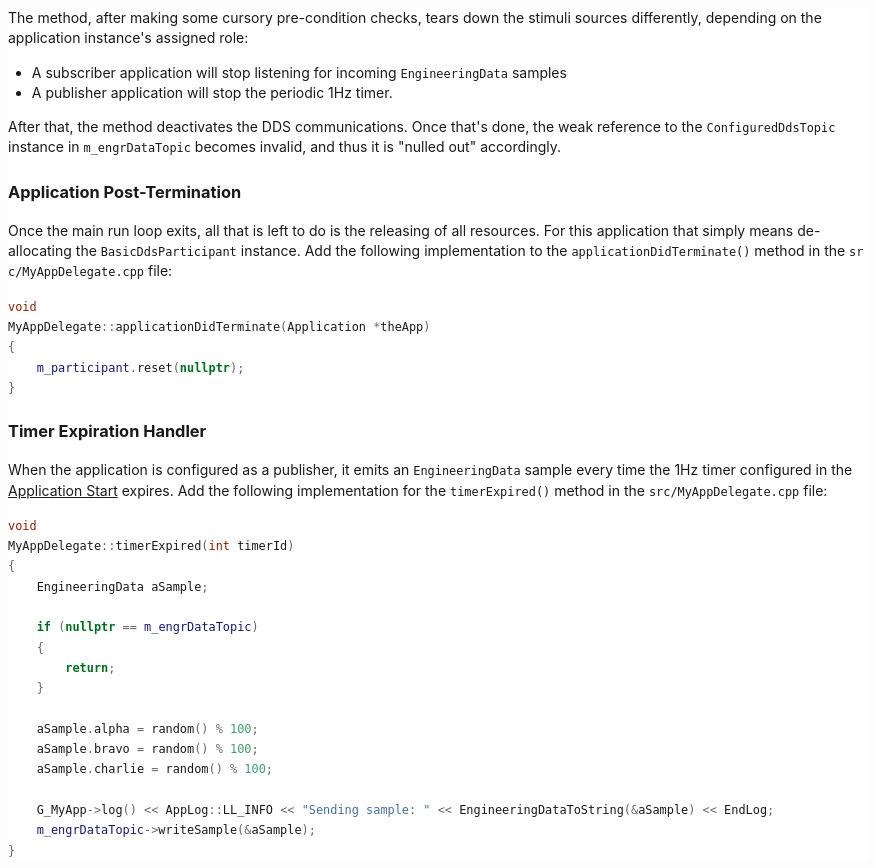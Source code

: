 The method, after making some cursory pre-condition checks, tears down the
stimuli sources differently, depending on the application instance's assigned
role:

* A subscriber application will stop listening for incoming `EngineeringData`
  samples
* A publisher application will stop the periodic 1Hz timer.

After that, the method deactivates the DDS communications. Once that's done, the
weak reference to the `ConfiguredDdsTopic` instance in `m_engrDataTopic` becomes
invalid, and thus it is "nulled out" accordingly.

### Application Post-Termination

Once the main run loop exits, all that is left to do is the releasing of all
resources. For this application that simply means de-allocating the
`BasicDdsParticipant` instance. Add the following implementation to the
`applicationDidTerminate()` method in the `src/MyAppDelegate.cpp` file:

```c++
void
MyAppDelegate::applicationDidTerminate(Application *theApp)
{
    m_participant.reset(nullptr);
}
```

### Timer Expiration Handler

When the application is configured as a publisher, it emits an `EngineeringData`
sample every time the 1Hz timer configured in the
[Application Start](#application-start) expires. Add the following
implementation for the `timerExpired()` method in the `src/MyAppDelegate.cpp`
file:

```c++
void
MyAppDelegate::timerExpired(int timerId)
{
    EngineeringData aSample;

    if (nullptr == m_engrDataTopic)
    {
        return;
    }

    aSample.alpha = random() % 100;
    aSample.bravo = random() % 100;
    aSample.charlie = random() % 100;

    G_MyApp->log() << AppLog::LL_INFO << "Sending sample: " << EngineeringDataToString(&aSample) << EndLog;
    m_engrDataTopic->writeSample(&aSample);
}
```
